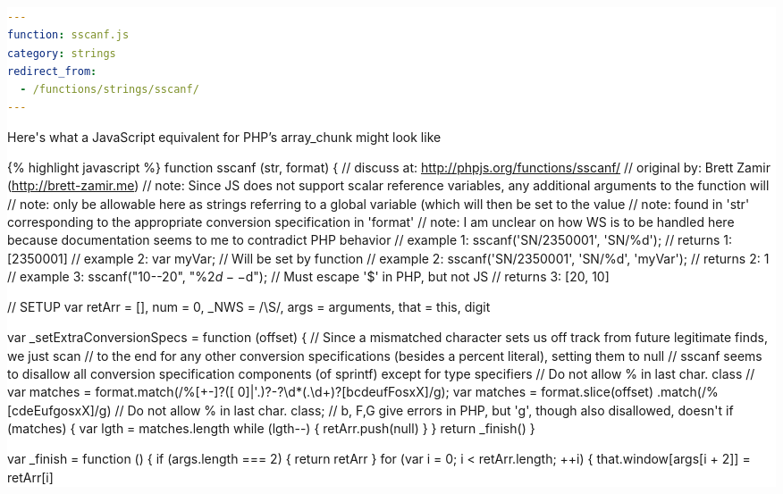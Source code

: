 ```yaml
---
function: sscanf.js
category: strings
redirect_from:
  - /functions/strings/sscanf/
---
```




Here's what a JavaScript equivalent for PHP’s array_chunk might look like

{% highlight javascript %}
function sscanf (str, format) {
  //  discuss at: http://phpjs.org/functions/sscanf/
  // original by: Brett Zamir (http://brett-zamir.me)
  //        note: Since JS does not support scalar reference variables, any additional arguments to the function will
  //        note: only be allowable here as strings referring to a global variable (which will then be set to the value
  //        note: found in 'str' corresponding to the appropriate conversion specification in 'format'
  //        note: I am unclear on how WS is to be handled here because documentation seems to me to contradict PHP behavior
  //   example 1: sscanf('SN/2350001', 'SN/%d');
  //   returns 1: [2350001]
  //   example 2: var myVar; // Will be set by function
  //   example 2: sscanf('SN/2350001', 'SN/%d', 'myVar');
  //   returns 2: 1
  //   example 3: sscanf("10--20", "%2$d--%1$d"); // Must escape '$' in PHP, but not JS
  //   returns 3: [20, 10]

  // SETUP
  var retArr = [],
    num = 0,
    _NWS = /\S/,
    args = arguments,
    that = this,
    digit

  var _setExtraConversionSpecs = function (offset) {
    // Since a mismatched character sets us off track from future legitimate finds, we just scan
    // to the end for any other conversion specifications (besides a percent literal), setting them to null
    // sscanf seems to disallow all conversion specification components (of sprintf) except for type specifiers
    // Do not allow % in last char. class
    // var matches = format.match(/%[+-]?([ 0]|'.)?-?\d*(\.\d+)?[bcdeufFosxX]/g);
    var matches = format.slice(offset)
      .match(/%[cdeEufgosxX]/g) // Do not allow % in last char. class;
    // b, F,G give errors in PHP, but 'g', though also disallowed, doesn't
    if (matches) {
      var lgth = matches.length
      while (lgth--) {
        retArr.push(null)
      }
    }
    return _finish()
  }

  var _finish = function () {
    if (args.length === 2) {
      return retArr
    }
    for (var i = 0; i < retArr.length; ++i) {
      that.window[args[i + 2]] = retArr[i]
